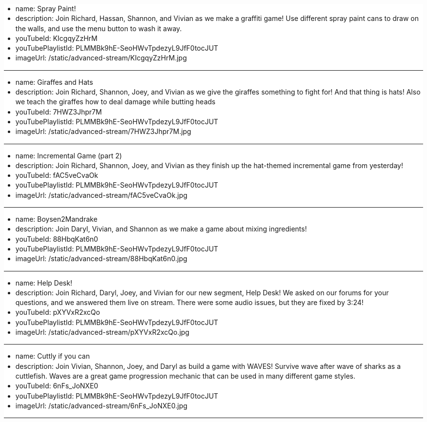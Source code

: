 
* name: Spray Paint!
* description: Join Richard, Hassan, Shannon, and Vivian as we make a graffiti game! Use different spray paint cans to draw on the walls, and use the menu button to wash it away.
* youTubeId: KIcgqyZzHrM
* youTubePlaylistId: PLMMBk9hE-SeoHWvTpdezyL9JfF0tocJUT
* imageUrl: /static/advanced-stream/KIcgqyZzHrM.jpg

---

* name: Giraffes and Hats
* description: Join Richard, Shannon, Joey, and Vivian as we give the giraffes something to fight for! And that thing is hats! Also we teach the giraffes how to deal damage while butting heads
* youTubeId: 7HWZ3Jhpr7M
* youTubePlaylistId: PLMMBk9hE-SeoHWvTpdezyL9JfF0tocJUT
* imageUrl: /static/advanced-stream/7HWZ3Jhpr7M.jpg

---

* name: Incremental Game (part 2)
* description: Join Richard, Shannon, Joey, and Vivian as they finish up the hat-themed incremental game from yesterday!
* youTubeId: fAC5veCvaOk
* youTubePlaylistId: PLMMBk9hE-SeoHWvTpdezyL9JfF0tocJUT
* imageUrl: /static/advanced-stream/fAC5veCvaOk.jpg

---

* name: Boysen2Mandrake
* description: Join Daryl, Vivian, and Shannon as we make a game about mixing ingredients!
* youTubeId: 88HbqKat6n0
* youTubePlaylistId: PLMMBk9hE-SeoHWvTpdezyL9JfF0tocJUT
* imageUrl: /static/advanced-stream/88HbqKat6n0.jpg

---

* name: Help Desk!
* description: Join Richard, Daryl, Joey, and Vivian for our new segment, Help Desk! We asked on our forums for your questions, and we answered them live on stream. There were some audio issues, but they are fixed by 3:24!
* youTubeId: pXYVxR2xcQo
* youTubePlaylistId: PLMMBk9hE-SeoHWvTpdezyL9JfF0tocJUT
* imageUrl: /static/advanced-stream/pXYVxR2xcQo.jpg

---

* name: Cuttly if you can
* description: Join Vivian, Shannon, Joey, and Daryl as build a game with WAVES! Survive wave after wave of sharks as a cuttlefish. Waves are a great game progression mechanic that can be used in many different game styles.
* youTubeId: 6nFs_JoNXE0
* youTubePlaylistId: PLMMBk9hE-SeoHWvTpdezyL9JfF0tocJUT
* imageUrl: /static/advanced-stream/6nFs_JoNXE0.jpg

---
